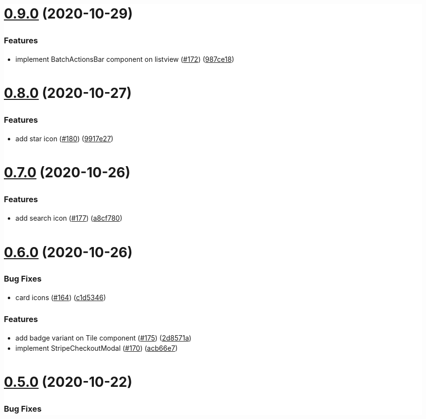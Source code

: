 # [0.9.0](https://github.com/nexxtway/rainbow-modules/compare/v0.8.0...v0.9.0) (2020-10-29)

### Features

-   implement BatchActionsBar component on listview ([#172](https://github.com/nexxtway/rainbow-modules/issues/172)) ([987ce18](https://github.com/nexxtway/rainbow-modules/commit/987ce18997cbe2ab465ccecc7b471ea10b83a874))

# [0.8.0](https://github.com/nexxtway/rainbow-modules/compare/v0.7.1...v0.8.0) (2020-10-27)

### Features

-   add star icon ([#180](https://github.com/nexxtway/rainbow-modules/issues/180)) ([9917e27](https://github.com/nexxtway/rainbow-modules/commit/9917e27fd6e63f58b75aea7ff86151446b77047f))

# [0.7.0](https://github.com/nexxtway/rainbow-modules/compare/v0.6.0...v0.7.0) (2020-10-26)

### Features

-   add search icon ([#177](https://github.com/nexxtway/rainbow-modules/issues/177)) ([a8cf780](https://github.com/nexxtway/rainbow-modules/commit/a8cf780d553fe3cb817e31ccd38ffd572584b608))

# [0.6.0](https://github.com/nexxtway/rainbow-modules/compare/v0.4.0...v0.6.0) (2020-10-26)

### Bug Fixes

-   card icons ([#164](https://github.com/nexxtway/rainbow-modules/issues/164)) ([c1d5346](https://github.com/nexxtway/rainbow-modules/commit/c1d5346f0ed6214a32dba9854eae040decb19a9a))

### Features

-   add badge variant on Tile component ([#175](https://github.com/nexxtway/rainbow-modules/issues/175)) ([2d8571a](https://github.com/nexxtway/rainbow-modules/commit/2d8571ae7cdd15d8f51dd60e4ca5d3842e8459ca))
-   implement StripeCheckoutModal ([#170](https://github.com/nexxtway/rainbow-modules/issues/170)) ([acb66e7](https://github.com/nexxtway/rainbow-modules/commit/acb66e7965d642c1d5228eabfeffe67d4656a931))

# [0.5.0](https://github.com/nexxtway/rainbow-modules/compare/v0.4.0...v0.5.0) (2020-10-22)

### Bug Fixes
